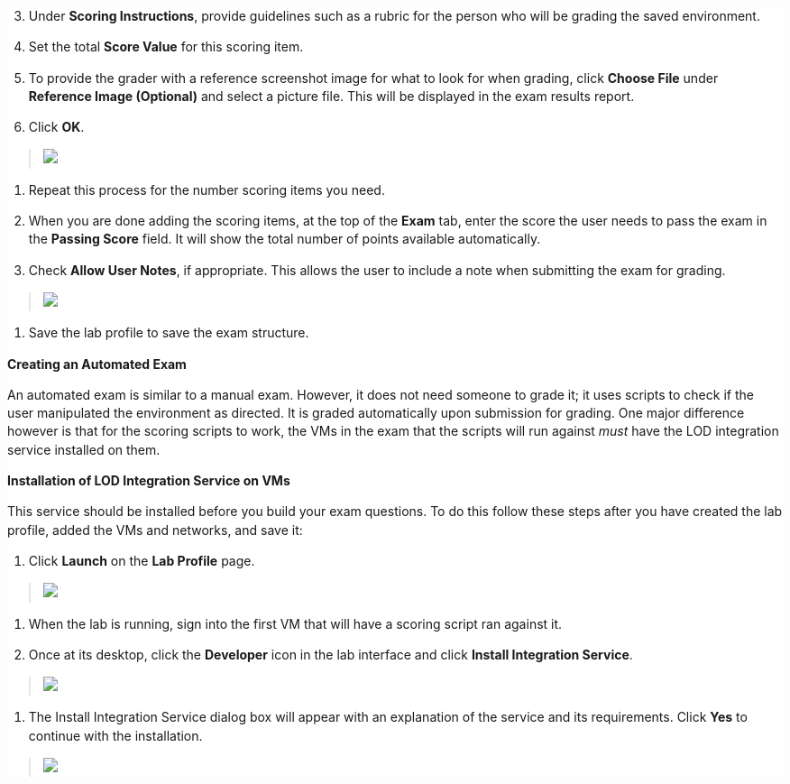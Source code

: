 3.  Under **Scoring Instructions**, provide guidelines such as a rubric
    for the person who will be grading the saved environment.

4.  Set the total **Score Value** for this scoring item.

5.  To provide the grader with a reference screenshot image for what to
    look for when grading, click **Choose File** under **Reference Image
    (Optional)** and select a picture file. This will be displayed in
    the exam results report.

6.  Click **OK**.

> ![](media/image016.png) 

1.  Repeat this process for the number scoring items you need.

2.  When you are done adding the scoring items, at the top of the
    **Exam** tab, enter the score the user needs to pass the exam in the
    **Passing Score** field. It will show the total number of points
    available automatically.

3.  Check **Allow User Notes**, if appropriate. This allows the user to
    include a note when submitting the exam for grading.

> ![](media/image017.png) 

1.  Save the lab profile to save the exam structure.

**Creating an Automated Exam**

An automated exam is similar to a manual exam. However, it does not need
someone to grade it; it uses scripts to check if the user manipulated
the environment as directed. It is graded automatically upon submission
for grading. One major difference however is that for the scoring
scripts to work, the VMs in the exam that the scripts will run against
*must* have the LOD integration service installed on them.

**Installation of LOD Integration Service on VMs**

This service should be installed before you build your exam questions.
To do this follow these steps after you have created the lab profile,
added the VMs and networks, and save it:

1.  Click **Launch** on the **Lab Profile** page.

> ![](media/image018.png) 

1.  When the lab is running, sign into the first VM that will have a
    scoring script ran against it.

2.  Once at its desktop, click the **Developer** icon in the lab
    interface and click **Install Integration Service**.

> ![](media/image019.png)

1.  The Install Integration Service dialog box will appear with an
    explanation of the service and its requirements. Click **Yes** to
    continue with the installation.

> ![](media/image020.png) 
